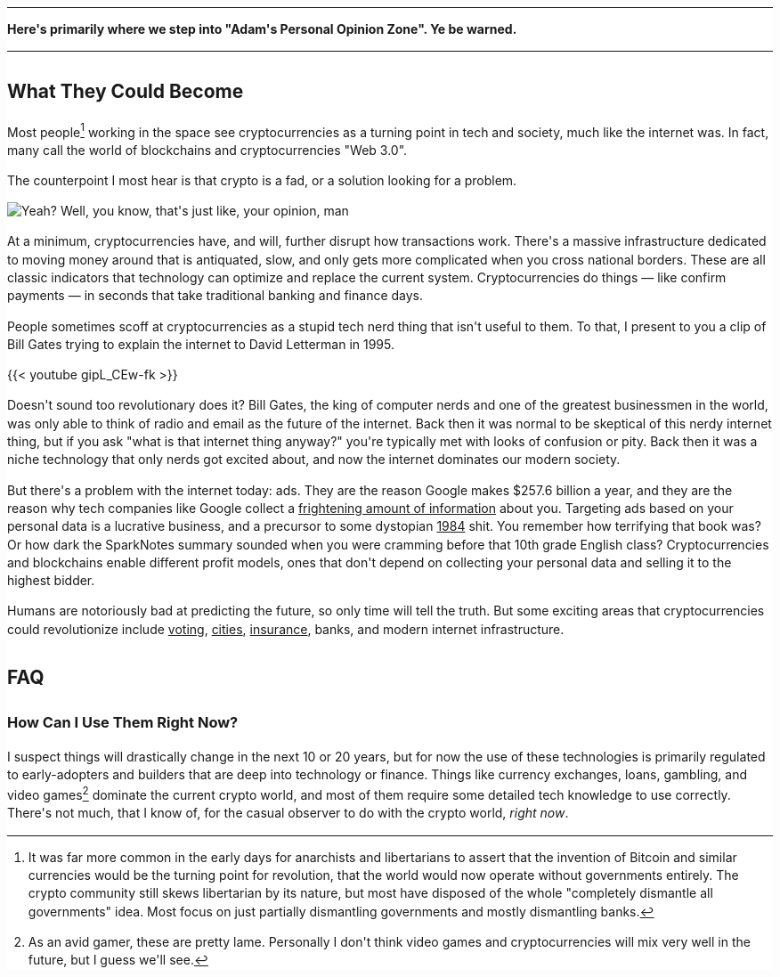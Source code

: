----

**Here's primarily where we step into "Adam's Personal Opinion Zone". Ye be warned.**

----

## What They Could Become

Most people[^8] working in the space see cryptocurrencies as a turning point in tech and society, much like the internet was. In fact, many call the world of blockchains and cryptocurrencies "Web 3.0".

The counterpoint I most hear is that crypto is a fad, or a solution looking for a problem.

![Yeah? Well, you know, that's just like, your opinion, man](https://i.imgur.com/sNebp1W.gif)

At a minimum, cryptocurrencies have, and will, further disrupt how transactions work. There's a massive infrastructure dedicated to moving money around that is antiquated, slow, and only gets more complicated when you cross national borders. These are all classic indicators that technology can optimize and replace the current system. Cryptocurrencies do things &mdash; like confirm payments &mdash; in seconds that take traditional banking and finance days.

People sometimes scoff at cryptocurrencies as a stupid tech nerd thing that isn't useful to them. To that, I present to you a clip of Bill Gates trying to explain the internet to David Letterman in 1995.

{{< youtube gipL_CEw-fk >}}

Doesn't sound too revolutionary does it? Bill Gates, the king of computer nerds and one of the greatest businessmen in the world, was only able to think of radio and email as the future of the internet. Back then it was normal to be skeptical of this nerdy internet thing, but if you ask "what is that internet thing anyway?" you're typically met with looks of confusion or pity. Back then it was a niche technology that only nerds got excited about, and now the internet dominates our modern society.

But there's a problem with the internet today: ads. They are the reason Google makes $257.6 billion a year, and they are the reason why tech companies like Google collect a [frightening amount of information](https://youtu.be/wqn3gR1WTcA) about you. Targeting ads based on your personal data is a lucrative business, and a precursor to some dystopian [1984](https://www.goodreads.com/book/show/5470.1984) shit. You remember how terrifying that book was? Or how dark the SparkNotes summary sounded when you were cramming before that 10th grade English class? Cryptocurrencies and blockchains enable different profit models, ones that don't depend on collecting your personal data and selling it to the highest bidder.

Humans are notoriously bad at predicting the future, so only time will tell the truth. But some exciting areas that cryptocurrencies could revolutionize include [voting](https://vitalik.ca/general/2021/05/25/voting2.html), [cities](https://vitalik.ca/general/2021/10/31/cities.html), [insurance](https://blog.chain.link/blockchain-insurance/), banks, and modern internet infrastructure.

## FAQ

### How Can I Use Them Right Now?

I suspect things will drastically change in the next 10 or 20 years, but for now the use of these technologies is primarily regulated to early-adopters and builders that are deep into technology or finance. Things like currency exchanges, loans, gambling, and video games[^9] dominate the current crypto world, and most of them require some detailed tech knowledge to use correctly. There's not much, that I know of, for the casual observer to do with the crypto world, *right now*.


[^1]: If you'd actually like to learn more deeply about the technology behind cryptocurrencies, check out [this excellent video](https://youtu.be/bBC-nXj3Ng4) that doesn't require any background in math or computer science.
[^2]: Lots of people haven't heard of [Satoshi Nakamoto](https://en.wikipedia.org/wiki/Satoshi_Nakamoto) though, the creator of the coin. Their story is an interesting one, because no one knows who they are. The name is a pseudonym, and there's some guesses, but no definitive reveal as to who this person actually is (they also stopped posting in 2010). As such, some people in the crypto community elect to do something similar, and are only identified by their online profile names.
[^3]: Those who think Bitcoin is **not** a relic often like to write mean things on the internet about people who say otherwise. It's a whole culture war I won't get into.
[^4]: There are some rare situations where this isn't the case, like when a company has their own private implementation, or when a scammer is trying to swindle you out of your money.
[^5]: [Monero](https://github.com/monero-project/monero) is a notable exception to this rule, but it's rather fringe. It's a cryptocurrency project that hides account balances and transactions.
[^6]: Those fascist pigs
[^7]: Not the drunkenly yelling at your cell phone though, that mostly stays the same.
[^8]: It was far more common in the early days for anarchists and libertarians to assert that the invention of Bitcoin and similar currencies would be the turning point for revolution, that the world would now operate without governments entirely. The crypto community still skews libertarian by its nature, but most have disposed of the whole "completely dismantle all governments" idea. Most focus on just partially dismantling governments and mostly dismantling banks.
[^9]: As an avid gamer, these are pretty lame. Personally I don't think video games and cryptocurrencies will mix very well in the future, but I guess we'll see.
[^10]: This process often uses a specialized piece of computer hardware called a GPU, or graphics card. They're typically used by people who do a lot of visual work on their computers like animations and 3D models. They're also used by people like me who play a lot of video games on their computer. So I'm very eager for Proof-of-Stake to happen for not only environmental reasons, but also because people keep buying all the graphics cards and I cannot get one to play games with!
[^11]: If you'd like to learn about investing strategies and how markets work, [these](https://www.goodreads.com/book/show/40242274-a-random-walk-down-wall-street) [books](https://www.goodreads.com/book/show/106835.The_Intelligent_Investor) [are](https://www.goodreads.com/book/show/38315.Fooled_by_Randomness) [great](https://www.goodreads.com/book/show/381355.The_Bogleheads_Guide_to_Investing). Here's a [cheat-sheet](https://www.reddit.com/r/personalfinance/wiki/investing) if you're not quite that *invested* in the topic.